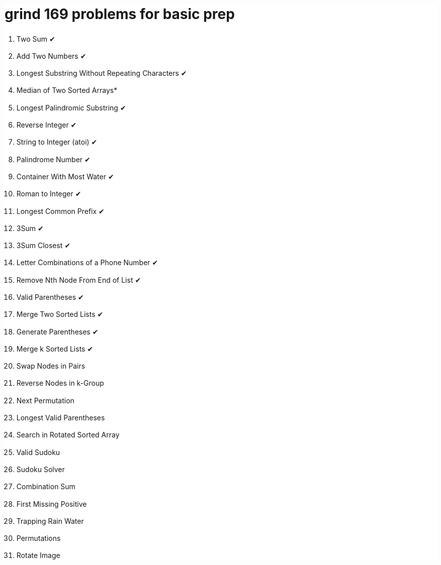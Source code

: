 # grind 169 problems for basic prep 
1. Two Sum ✔

2. Add Two Numbers ✔

3. Longest Substring Without Repeating Characters ✔

4. Median of Two Sorted Arrays*

5. Longest Palindromic Substring ✔

6. Reverse Integer ✔

7. String to Integer (atoi) ✔

8. Palindrome Number ✔

9. Container With Most Water ✔

10. Roman to Integer ✔

11. Longest Common Prefix ✔

12. 3Sum ✔

13. 3Sum Closest ✔

14. Letter Combinations of a Phone Number ✔

15. Remove Nth Node From End of List ✔

16. Valid Parentheses ✔

17. Merge Two Sorted Lists ✔

18. Generate Parentheses ✔

19. Merge k Sorted Lists ✔

20. Swap Nodes in Pairs

21. Reverse Nodes in k-Group

22. Next Permutation

23. Longest Valid Parentheses

24. Search in Rotated Sorted Array

25. Valid Sudoku

26. Sudoku Solver

27. Combination Sum

28. First Missing Positive

29. Trapping Rain Water

30. Permutations

31. Rotate Image
